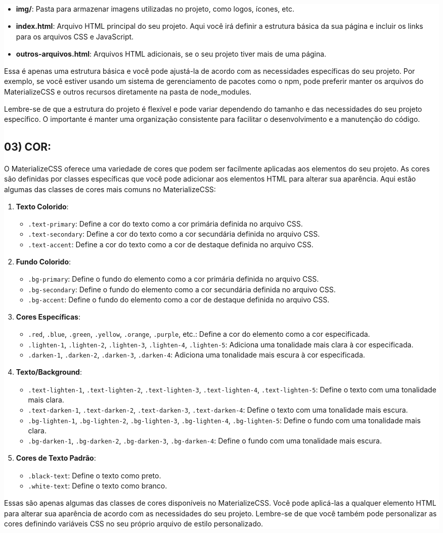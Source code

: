 - **img/**: Pasta para armazenar imagens utilizadas no projeto, como logos, ícones, etc.

- **index.html**: Arquivo HTML principal do seu projeto. Aqui você irá definir a estrutura básica da sua página e incluir os links para os arquivos CSS e JavaScript.

- **outros-arquivos.html**: Arquivos HTML adicionais, se o seu projeto tiver mais de uma página.

Essa é apenas uma estrutura básica e você pode ajustá-la de acordo com as necessidades específicas do seu projeto. Por exemplo, se você estiver usando um sistema de gerenciamento de pacotes como o npm, pode preferir manter os arquivos do MaterializeCSS e outros recursos diretamente na pasta de node_modules.

Lembre-se de que a estrutura do projeto é flexível e pode variar dependendo do tamanho e das necessidades do seu projeto específico. O importante é manter uma organização consistente para facilitar o desenvolvimento e a manutenção do código.

## 03) COR:
O MaterializeCSS oferece uma variedade de cores que podem ser facilmente aplicadas aos elementos do seu projeto. As cores são definidas por classes específicas que você pode adicionar aos elementos HTML para alterar sua aparência. Aqui estão algumas das classes de cores mais comuns no MaterializeCSS:

1. **Texto Colorido**:
   - `.text-primary`: Define a cor do texto como a cor primária definida no arquivo CSS.
   - `.text-secondary`: Define a cor do texto como a cor secundária definida no arquivo CSS.
   - `.text-accent`: Define a cor do texto como a cor de destaque definida no arquivo CSS.

2. **Fundo Colorido**:
   - `.bg-primary`: Define o fundo do elemento como a cor primária definida no arquivo CSS.
   - `.bg-secondary`: Define o fundo do elemento como a cor secundária definida no arquivo CSS.
   - `.bg-accent`: Define o fundo do elemento como a cor de destaque definida no arquivo CSS.

3. **Cores Específicas**:
   - `.red`, `.blue`, `.green`, `.yellow`, `.orange`, `.purple`, etc.: Define a cor do elemento como a cor especificada.
   - `.lighten-1`, `.lighten-2`, `.lighten-3`, `.lighten-4`, `.lighten-5`: Adiciona uma tonalidade mais clara à cor especificada.
   - `.darken-1`, `.darken-2`, `.darken-3`, `.darken-4`: Adiciona uma tonalidade mais escura à cor especificada.

4. **Texto/Background**:
   - `.text-lighten-1`, `.text-lighten-2`, `.text-lighten-3`, `.text-lighten-4`, `.text-lighten-5`: Define o texto com uma tonalidade mais clara.
   - `.text-darken-1`, `.text-darken-2`, `.text-darken-3`, `.text-darken-4`: Define o texto com uma tonalidade mais escura.
   - `.bg-lighten-1`, `.bg-lighten-2`, `.bg-lighten-3`, `.bg-lighten-4`, `.bg-lighten-5`: Define o fundo com uma tonalidade mais clara.
   - `.bg-darken-1`, `.bg-darken-2`, `.bg-darken-3`, `.bg-darken-4`: Define o fundo com uma tonalidade mais escura.

5. **Cores de Texto Padrão**:
   - `.black-text`: Define o texto como preto.
   - `.white-text`: Define o texto como branco.

Essas são apenas algumas das classes de cores disponíveis no MaterializeCSS. Você pode aplicá-las a qualquer elemento HTML para alterar sua aparência de acordo com as necessidades do seu projeto. Lembre-se de que você também pode personalizar as cores definindo variáveis CSS no seu próprio arquivo de estilo personalizado.
